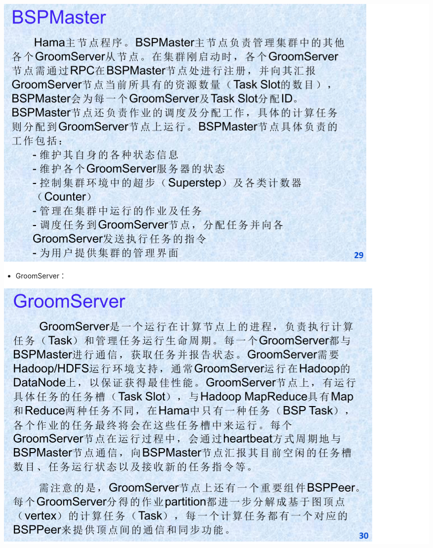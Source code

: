 ![image-20211226215716229](%E5%A4%A7%E6%95%B0%E6%8D%AE%E5%88%86%E6%9E%90%E4%B8%8E%E6%99%BA%E8%83%BD%E8%AE%A1%E7%AE%97%E6%9C%9F%E6%9C%AB%E5%A4%8D%E4%B9%A02.assets/image-20211226215716229.png)

- GroomServer：

![image-20211226215730530](%E5%A4%A7%E6%95%B0%E6%8D%AE%E5%88%86%E6%9E%90%E4%B8%8E%E6%99%BA%E8%83%BD%E8%AE%A1%E7%AE%97%E6%9C%9F%E6%9C%AB%E5%A4%8D%E4%B9%A02.assets/image-20211226215730530.png)
